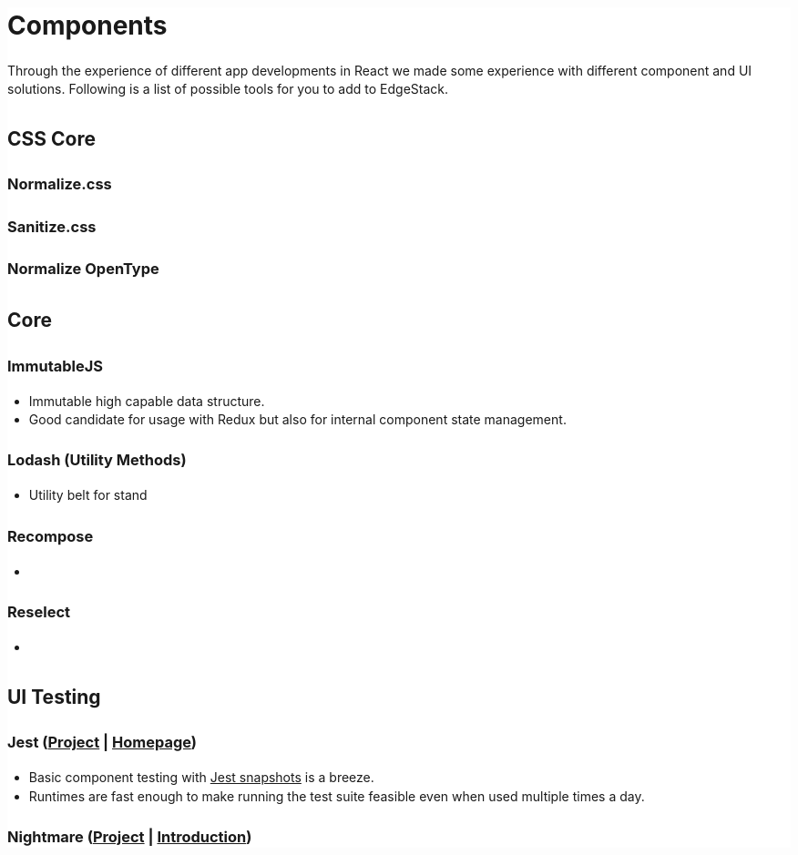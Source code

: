 # Components

Through the experience of different app developments in React we made some experience with different
component and UI solutions. Following is a list of possible tools for you to add to EdgeStack.


## CSS Core

### Normalize.css

### Sanitize.css

### Normalize OpenType




## Core

### ImmutableJS

- Immutable high capable data structure. 
- Good candidate for usage with Redux but also for internal component state management.

### Lodash (Utility Methods)

- Utility belt for stand

### Recompose

- 

### Reselect

- 




## UI Testing

### Jest ([Project](https://github.com/facebook/jest) | [Homepage](https://facebook.github.io/jest/))

- Basic component testing with [Jest snapshots](https://facebook.github.io/jest/docs/snapshot-testing.html) is a breeze.
- Runtimes are fast enough to make running the test suite feasible even when used multiple times a day.

### Nightmare ([Project](https://github.com/segmentio/nightmare) | [Introduction](https://segment.com/blog/ui-testing-with-nightmare/))
